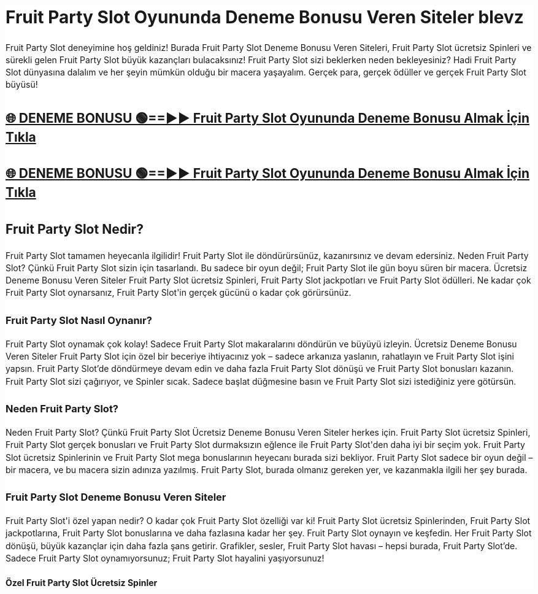 # Fruit Party Slot Oyununda Deneme Bonusu Veren Siteler blevz 

Fruit Party Slot deneyimine hoş geldiniz! Burada Fruit Party Slot Deneme Bonusu Veren Siteleri, Fruit Party Slot ücretsiz Spinleri ve sürekli gelen Fruit Party Slot büyük kazançları bulacaksınız! Fruit Party Slot sizi beklerken neden bekleyesiniz? Hadi Fruit Party Slot dünyasına dalalım ve her şeyin mümkün olduğu bir macera yaşayalım. Gerçek para, gerçek ödüller ve gerçek Fruit Party Slot büyüsü!

## [🌐 DENEME BONUSU 🟢==►► Fruit Party Slot Oyununda Deneme Bonusu Almak İçin Tıkla](https://xwager.xyz/) 

## [🌐 DENEME BONUSU 🟢==►► Fruit Party Slot Oyununda Deneme Bonusu Almak İçin Tıkla](https://xwager.xyz/) 

## Fruit Party Slot Nedir?

Fruit Party Slot tamamen heyecanla ilgilidir! Fruit Party Slot ile döndürürsünüz, kazanırsınız ve devam edersiniz. Neden Fruit Party Slot? Çünkü Fruit Party Slot sizin için tasarlandı. Bu sadece bir oyun değil; Fruit Party Slot ile gün boyu süren bir macera. Ücretsiz Deneme Bonusu Veren Siteler Fruit Party Slot ücretsiz Spinleri, Fruit Party Slot jackpotları ve Fruit Party Slot ödülleri. Ne kadar çok Fruit Party Slot oynarsanız, Fruit Party Slot'in gerçek gücünü o kadar çok görürsünüz.

### Fruit Party Slot Nasıl Oynanır?

Fruit Party Slot oynamak çok kolay! Sadece Fruit Party Slot makaralarını döndürün ve büyüyü izleyin. Ücretsiz Deneme Bonusu Veren Siteler Fruit Party Slot için özel bir beceriye ihtiyacınız yok – sadece arkanıza yaslanın, rahatlayın ve Fruit Party Slot işini yapsın. Fruit Party Slot’de döndürmeye devam edin ve daha fazla Fruit Party Slot dönüşü ve Fruit Party Slot bonusları kazanın. Fruit Party Slot sizi çağırıyor, ve Spinler sıcak. Sadece başlat düğmesine basın ve Fruit Party Slot sizi istediğiniz yere götürsün.

### Neden Fruit Party Slot?

Neden Fruit Party Slot? Çünkü Fruit Party Slot Ücretsiz Deneme Bonusu Veren Siteler herkes için. Fruit Party Slot ücretsiz Spinleri, Fruit Party Slot gerçek bonusları ve Fruit Party Slot durmaksızın eğlence ile Fruit Party Slot'den daha iyi bir seçim yok. Fruit Party Slot ücretsiz Spinlerinin ve Fruit Party Slot mega bonuslarının heyecanı burada sizi bekliyor. Fruit Party Slot sadece bir oyun değil – bir macera, ve bu macera sizin adınıza yazılmış. Fruit Party Slot, burada olmanız gereken yer, ve kazanmakla ilgili her şey burada.

### Fruit Party Slot Deneme Bonusu Veren Siteler

Fruit Party Slot'i özel yapan nedir? O kadar çok Fruit Party Slot özelliği var ki! Fruit Party Slot ücretsiz Spinlerinden, Fruit Party Slot jackpotlarına, Fruit Party Slot bonuslarına ve daha fazlasına kadar her şey. Fruit Party Slot oynayın ve keşfedin. Her Fruit Party Slot dönüşü, büyük kazançlar için daha fazla şans getirir. Grafikler, sesler, Fruit Party Slot havası – hepsi burada, Fruit Party Slot’de. Sadece Fruit Party Slot oynamıyorsunuz; Fruit Party Slot hayalini yaşıyorsunuz!

#### Özel Fruit Party Slot Ücretsiz Spinler
